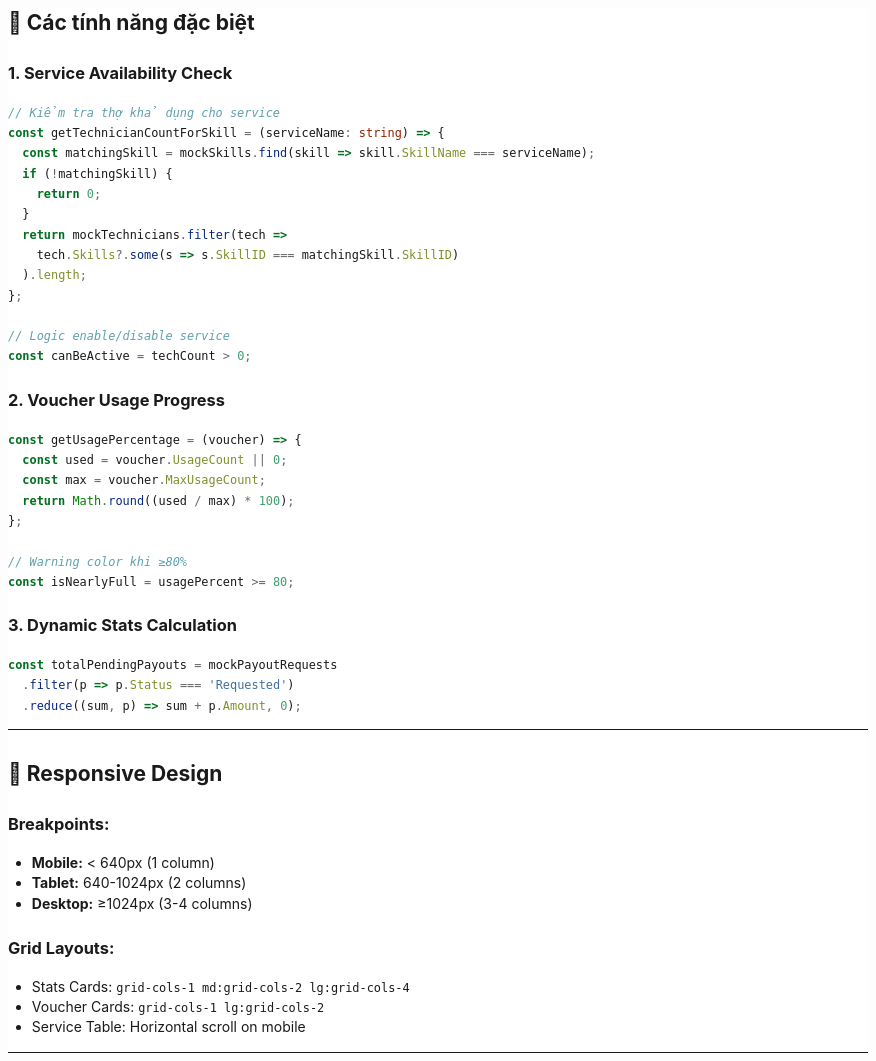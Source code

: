 ## 🎯 Các tính năng đặc biệt

### 1. **Service Availability Check**
```typescript
// Kiểm tra thợ khả dụng cho service
const getTechnicianCountForSkill = (serviceName: string) => {
  const matchingSkill = mockSkills.find(skill => skill.SkillName === serviceName);
  if (!matchingSkill) {
    return 0;
  }
  return mockTechnicians.filter(tech =>
    tech.Skills?.some(s => s.SkillID === matchingSkill.SkillID)
  ).length;
};

// Logic enable/disable service
const canBeActive = techCount > 0;
```

### 2. **Voucher Usage Progress**
```typescript
const getUsagePercentage = (voucher) => {
  const used = voucher.UsageCount || 0;
  const max = voucher.MaxUsageCount;
  return Math.round((used / max) * 100);
};

// Warning color khi ≥80%
const isNearlyFull = usagePercent >= 80;
```

### 3. **Dynamic Stats Calculation**
```typescript
const totalPendingPayouts = mockPayoutRequests
  .filter(p => p.Status === 'Requested')
  .reduce((sum, p) => sum + p.Amount, 0);
```

---

## 🎨 Responsive Design

### **Breakpoints:**
- **Mobile:** < 640px (1 column)
- **Tablet:** 640-1024px (2 columns)
- **Desktop:** ≥1024px (3-4 columns)

### **Grid Layouts:**
- Stats Cards: `grid-cols-1 md:grid-cols-2 lg:grid-cols-4`
- Voucher Cards: `grid-cols-1 lg:grid-cols-2`
- Service Table: Horizontal scroll on mobile

---